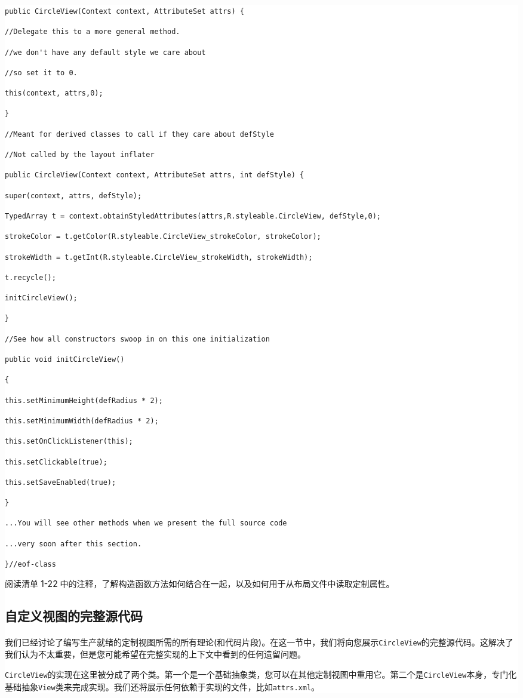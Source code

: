 `public CircleView(Context context, AttributeSet attrs) {`

`//Delegate this to a more general method.`

`//we don't have any default style we care about`

`//so set it to 0.`

`this(context, attrs,0);`

`}`

`//Meant for derived classes to call if they care about defStyle`

`//Not called by the layout inflater`

`public CircleView(Context context, AttributeSet attrs, int defStyle) {`

`super(context, attrs, defStyle);`

`TypedArray t = context.obtainStyledAttributes(attrs,R.styleable.CircleView, defStyle,0);`

`strokeColor = t.getColor(R.styleable.CircleView_strokeColor, strokeColor);`

`strokeWidth = t.getInt(R.styleable.CircleView_strokeWidth, strokeWidth);`

`t.recycle();`

`initCircleView();`

`}`

`//See how all constructors swoop in on this one initialization`

`public void initCircleView()`

`{`

`this.setMinimumHeight(defRadius * 2);`

`this.setMinimumWidth(defRadius * 2);`

`this.setOnClickListener(this);`

`this.setClickable(true);`

`this.setSaveEnabled(true);`

`}`

`...You will see other methods when we present the full source code`

`...very soon after this section.`

`}//eof-class`

阅读清单 1-22 中的注释，了解构造函数方法如何结合在一起，以及如何用于从布局文件中读取定制属性。

## 自定义视图的完整源代码

我们已经讨论了编写生产就绪的定制视图所需的所有理论(和代码片段)。在这一节中，我们将向您展示`CircleView`的完整源代码。这解决了我们认为不太重要，但是您可能希望在完整实现的上下文中看到的任何遗留问题。

`CircleView`的实现在这里被分成了两个类。第一个是一个基础抽象类，您可以在其他定制视图中重用它。第二个是`CircleView`本身，专门化基础抽象`View`类来完成实现。我们还将展示任何依赖于实现的文件，比如`attrs.xml`。
